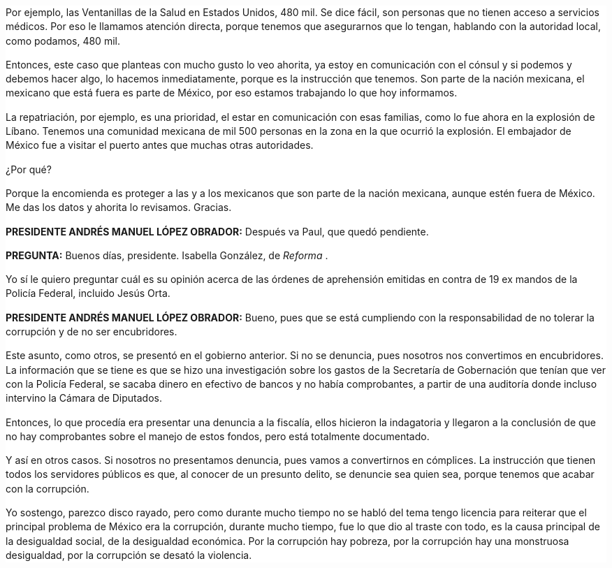 Por ejemplo, las Ventanillas de la Salud en Estados Unidos, 480 mil. Se dice
fácil, son personas que no tienen acceso a servicios médicos. Por eso le
llamamos atención directa, porque tenemos que asegurarnos que lo tengan,
hablando con la autoridad local, como podamos, 480 mil.

Entonces, este caso que planteas con mucho gusto lo veo ahorita, ya estoy en
comunicación con el cónsul y si podemos y debemos hacer algo, lo hacemos
inmediatamente, porque es la instrucción que tenemos. Son parte de la nación
mexicana, el mexicano que está fuera es parte de México, por eso estamos
trabajando lo que hoy informamos.

La repatriación, por ejemplo, es una prioridad, el estar en comunicación con
esas familias, como lo fue ahora en la explosión de Líbano. Tenemos una
comunidad mexicana de mil 500 personas en la zona en la que ocurrió la
explosión. El embajador de México fue a visitar el puerto antes que muchas
otras autoridades.

¿Por qué?

Porque la encomienda es proteger a las y a los mexicanos que son parte de la
nación mexicana, aunque estén fuera de México. Me das los datos y ahorita lo
revisamos. Gracias.

**PRESIDENTE ANDRÉS MANUEL LÓPEZ OBRADOR:** Después va Paul, que quedó
pendiente.

**PREGUNTA:** Buenos días, presidente. Isabella González, de _Reforma_ .

Yo sí le quiero preguntar cuál es su opinión acerca de las órdenes de
aprehensión emitidas en contra de 19 ex mandos de la Policía Federal, incluido
Jesús Orta.

**PRESIDENTE ANDRÉS MANUEL LÓPEZ OBRADOR:** Bueno, pues que se está cumpliendo
con la responsabilidad de no tolerar la corrupción y de no ser encubridores.

Este asunto, como otros, se presentó en el gobierno anterior. Si no se
denuncia, pues nosotros nos convertimos en encubridores. La información que se
tiene es que se hizo una investigación sobre los gastos de la Secretaría de
Gobernación que tenían que ver con la Policía Federal, se sacaba dinero en
efectivo de bancos y no había comprobantes, a partir de una auditoría donde
incluso intervino la Cámara de Diputados.

Entonces, lo que procedía era presentar una denuncia a la fiscalía, ellos
hicieron la indagatoria y llegaron a la conclusión de que no hay comprobantes
sobre el manejo de estos fondos, pero está totalmente documentado.

Y así en otros casos. Si nosotros no presentamos denuncia, pues vamos a
convertirnos en cómplices. La instrucción que tienen todos los servidores
públicos es que, al conocer de un presunto delito, se denuncie sea quien sea,
porque tenemos que acabar con la corrupción.

Yo sostengo, parezco disco rayado, pero como durante mucho tiempo no se habló
del tema tengo licencia para reiterar que el principal problema de México era
la corrupción, durante mucho tiempo, fue lo que dio al traste con todo, es la
causa principal de la desigualdad social, de la desigualdad económica. Por la
corrupción hay pobreza, por la corrupción hay una monstruosa desigualdad, por
la corrupción se desató la violencia.
